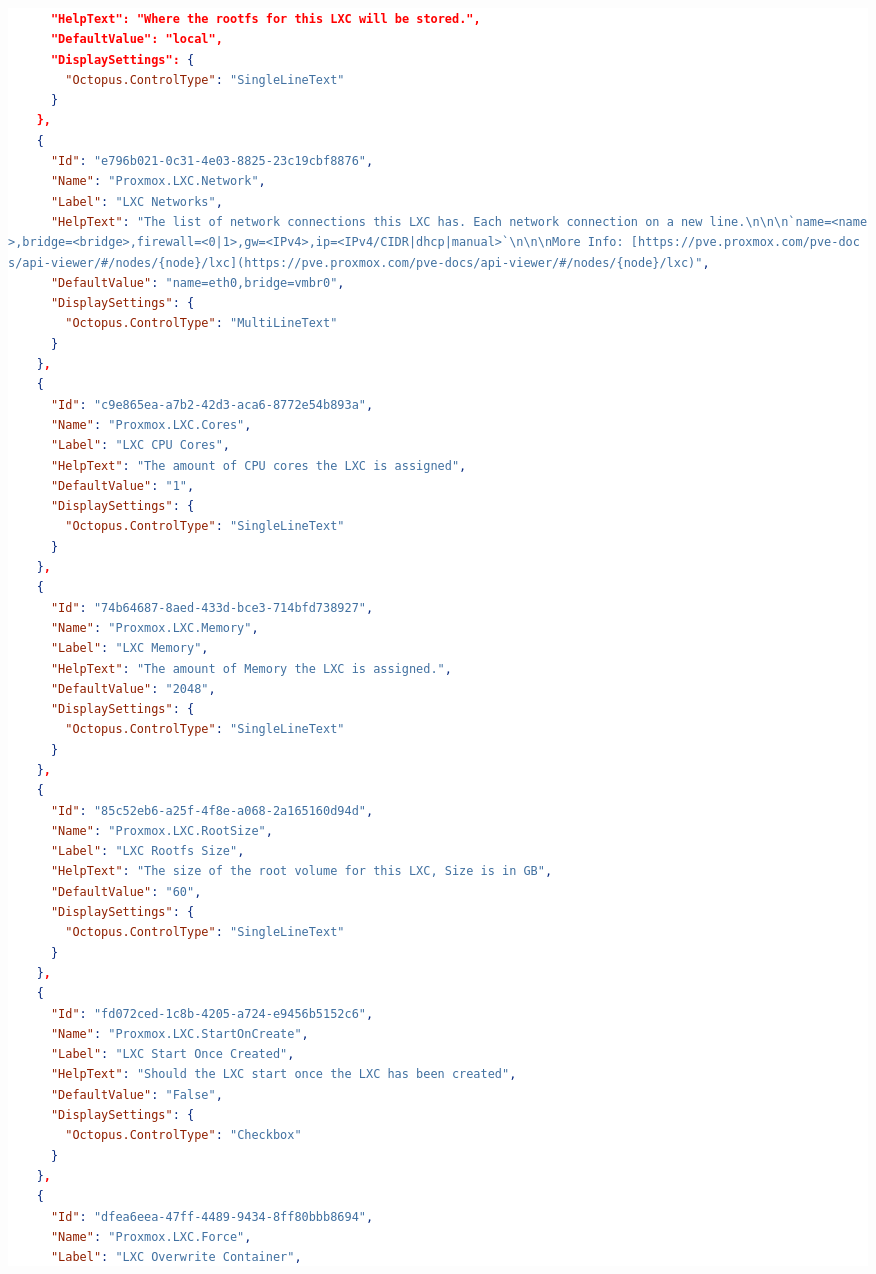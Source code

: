 ```json
      "HelpText": "Where the rootfs for this LXC will be stored.",
      "DefaultValue": "local",
      "DisplaySettings": {
        "Octopus.ControlType": "SingleLineText"
      }
    },
    {
      "Id": "e796b021-0c31-4e03-8825-23c19cbf8876",
      "Name": "Proxmox.LXC.Network",
      "Label": "LXC Networks",
      "HelpText": "The list of network connections this LXC has. Each network connection on a new line.\n\n\n`name=<name>,bridge=<bridge>,firewall=<0|1>,gw=<IPv4>,ip=<IPv4/CIDR|dhcp|manual>`\n\n\nMore Info: [https://pve.proxmox.com/pve-docs/api-viewer/#/nodes/{node}/lxc](https://pve.proxmox.com/pve-docs/api-viewer/#/nodes/{node}/lxc)",
      "DefaultValue": "name=eth0,bridge=vmbr0",
      "DisplaySettings": {
        "Octopus.ControlType": "MultiLineText"
      }
    },
    {
      "Id": "c9e865ea-a7b2-42d3-aca6-8772e54b893a",
      "Name": "Proxmox.LXC.Cores",
      "Label": "LXC CPU Cores",
      "HelpText": "The amount of CPU cores the LXC is assigned",
      "DefaultValue": "1",
      "DisplaySettings": {
        "Octopus.ControlType": "SingleLineText"
      }
    },
    {
      "Id": "74b64687-8aed-433d-bce3-714bfd738927",
      "Name": "Proxmox.LXC.Memory",
      "Label": "LXC Memory",
      "HelpText": "The amount of Memory the LXC is assigned.",
      "DefaultValue": "2048",
      "DisplaySettings": {
        "Octopus.ControlType": "SingleLineText"
      }
    },
    {
      "Id": "85c52eb6-a25f-4f8e-a068-2a165160d94d",
      "Name": "Proxmox.LXC.RootSize",
      "Label": "LXC Rootfs Size",
      "HelpText": "The size of the root volume for this LXC, Size is in GB",
      "DefaultValue": "60",
      "DisplaySettings": {
        "Octopus.ControlType": "SingleLineText"
      }
    },
    {
      "Id": "fd072ced-1c8b-4205-a724-e9456b5152c6",
      "Name": "Proxmox.LXC.StartOnCreate",
      "Label": "LXC Start Once Created",
      "HelpText": "Should the LXC start once the LXC has been created",
      "DefaultValue": "False",
      "DisplaySettings": {
        "Octopus.ControlType": "Checkbox"
      }
    },
    {
      "Id": "dfea6eea-47ff-4489-9434-8ff80bbb8694",
      "Name": "Proxmox.LXC.Force",
      "Label": "LXC Overwrite Container",
```